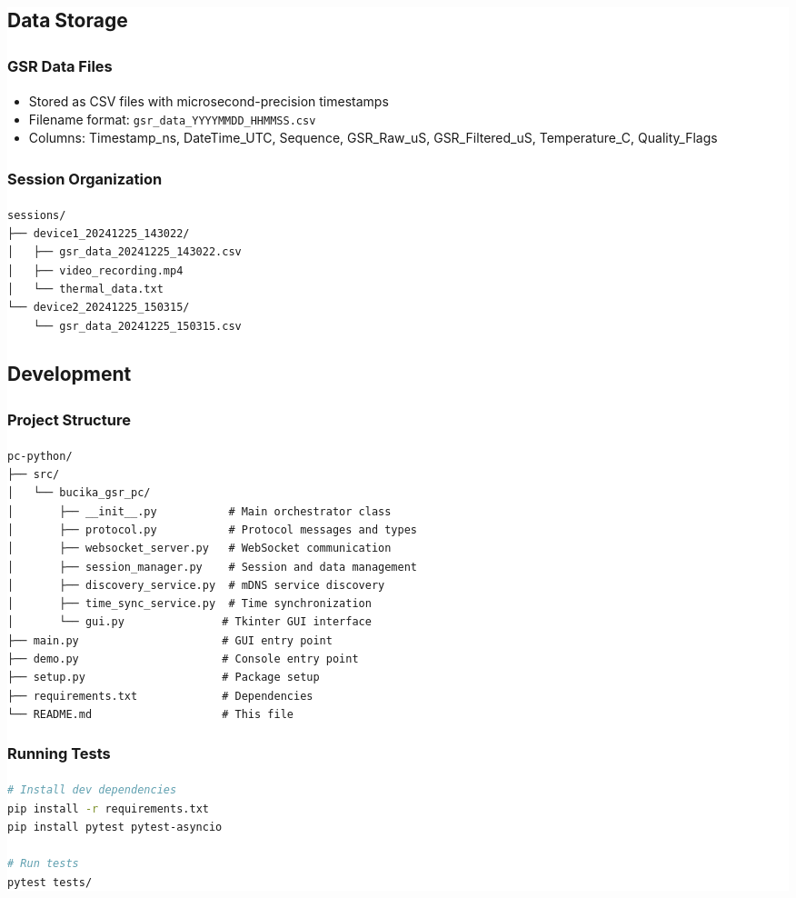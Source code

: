 ## Data Storage

### GSR Data Files
- Stored as CSV files with microsecond-precision timestamps
- Filename format: `gsr_data_YYYYMMDD_HHMMSS.csv`
- Columns: Timestamp_ns, DateTime_UTC, Sequence, GSR_Raw_uS, GSR_Filtered_uS, Temperature_C, Quality_Flags

### Session Organization
```
sessions/
├── device1_20241225_143022/
│   ├── gsr_data_20241225_143022.csv
│   ├── video_recording.mp4
│   └── thermal_data.txt
└── device2_20241225_150315/
    └── gsr_data_20241225_150315.csv
```

## Development

### Project Structure
```
pc-python/
├── src/
│   └── bucika_gsr_pc/
│       ├── __init__.py           # Main orchestrator class
│       ├── protocol.py           # Protocol messages and types  
│       ├── websocket_server.py   # WebSocket communication
│       ├── session_manager.py    # Session and data management
│       ├── discovery_service.py  # mDNS service discovery
│       ├── time_sync_service.py  # Time synchronization
│       └── gui.py               # Tkinter GUI interface
├── main.py                      # GUI entry point
├── demo.py                      # Console entry point  
├── setup.py                     # Package setup
├── requirements.txt             # Dependencies
└── README.md                    # This file
```

### Running Tests
```bash
# Install dev dependencies
pip install -r requirements.txt
pip install pytest pytest-asyncio

# Run tests
pytest tests/
```
